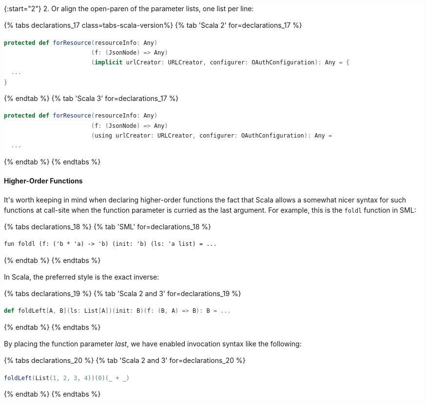 {:start="2"}
2. Or align the open-paren of the parameter lists, one list per line:

{% tabs declarations_17 class=tabs-scala-version%}
{% tab 'Scala 2' for=declarations_17 %}
```scala
protected def forResource(resourceInfo: Any)
                         (f: (JsonNode) => Any)
                         (implicit urlCreator: URLCreator, configurer: OAuthConfiguration): Any = {
  ...
}
```
{% endtab %}
{% tab 'Scala 3' for=declarations_17 %}
```scala
protected def forResource(resourceInfo: Any)
                         (f: (JsonNode) => Any)
                         (using urlCreator: URLCreator, configurer: OAuthConfiguration): Any =
  ...
```
{% endtab %}
{% endtabs %}

#### Higher-Order Functions

It's worth keeping in mind when declaring higher-order functions the
fact that Scala allows a somewhat nicer syntax for such functions at
call-site when the function parameter is curried as the last argument.
For example, this is the `foldl` function in SML:

{% tabs declarations_18 %}
{% tab 'SML' for=declarations_18 %}
```
fun foldl (f: ('b * 'a) -> 'b) (init: 'b) (ls: 'a list) = ...
```
{% endtab %}
{% endtabs %}

In Scala, the preferred style is the exact inverse:

{% tabs declarations_19 %}
{% tab 'Scala 2 and 3' for=declarations_19 %}
```scala
def foldLeft[A, B](ls: List[A])(init: B)(f: (B, A) => B): B = ...
```
{% endtab %}
{% endtabs %}

By placing the function parameter *last*, we have enabled invocation
syntax like the following:

{% tabs declarations_20 %}
{% tab 'Scala 2 and 3' for=declarations_20 %}
```scala
foldLeft(List(1, 2, 3, 4))(0)(_ + _)
```
{% endtab %}
{% endtabs %}
